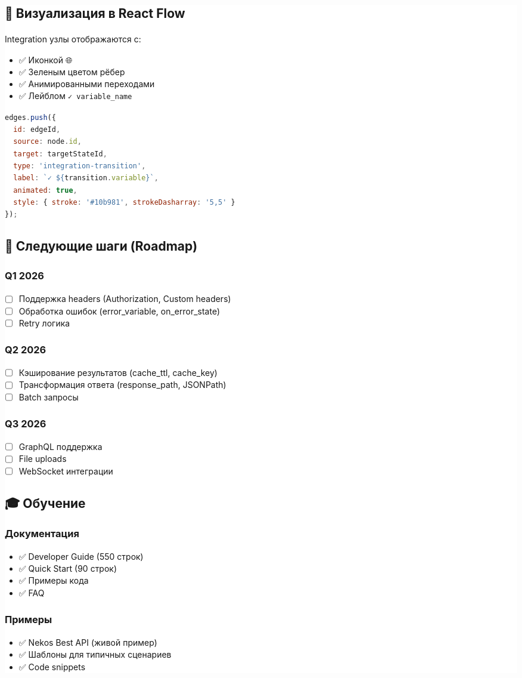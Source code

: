 ## 🎨 Визуализация в React Flow

Integration узлы отображаются с:
- ✅ Иконкой 🌐
- ✅ Зеленым цветом рёбер
- ✅ Анимированными переходами
- ✅ Лейблом `✓ variable_name`

```javascript
edges.push({
  id: edgeId,
  source: node.id,
  target: targetStateId,
  type: 'integration-transition',
  label: `✓ ${transition.variable}`,
  animated: true,
  style: { stroke: '#10b981', strokeDasharray: '5,5' }
});
```

## 🚀 Следующие шаги (Roadmap)

### Q1 2026
- [ ] Поддержка headers (Authorization, Custom headers)
- [ ] Обработка ошибок (error_variable, on_error_state)
- [ ] Retry логика

### Q2 2026
- [ ] Кэширование результатов (cache_ttl, cache_key)
- [ ] Трансформация ответа (response_path, JSONPath)
- [ ] Batch запросы

### Q3 2026
- [ ] GraphQL поддержка
- [ ] File uploads
- [ ] WebSocket интеграции

## 🎓 Обучение

### Документация
- ✅ Developer Guide (550 строк)
- ✅ Quick Start (90 строк)
- ✅ Примеры кода
- ✅ FAQ

### Примеры
- ✅ Nekos Best API (живой пример)
- ✅ Шаблоны для типичных сценариев
- ✅ Code snippets

